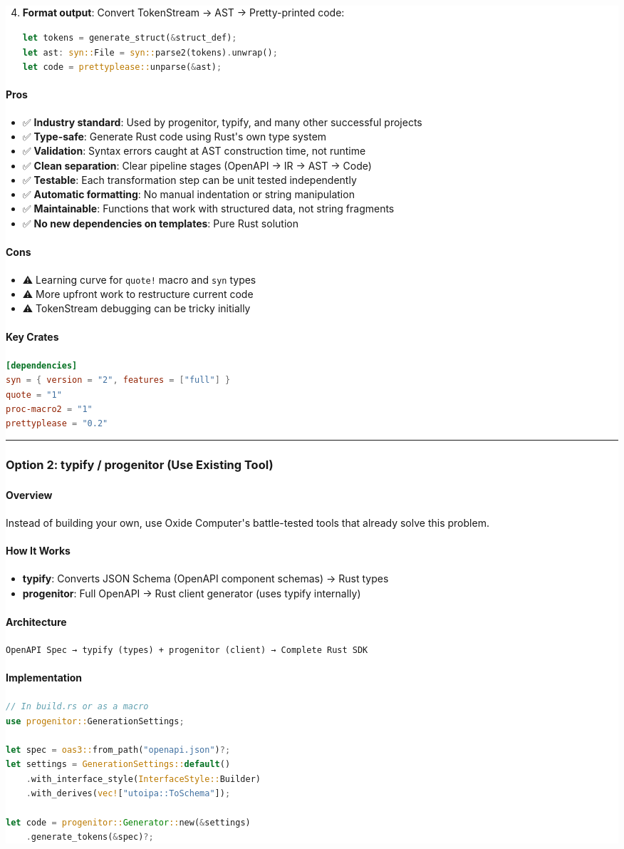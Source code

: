 4. **Format output**: Convert TokenStream → AST → Pretty-printed code:
   ```rust
   let tokens = generate_struct(&struct_def);
   let ast: syn::File = syn::parse2(tokens).unwrap();
   let code = prettyplease::unparse(&ast);
   ```

#### Pros
- ✅ **Industry standard**: Used by progenitor, typify, and many other successful projects
- ✅ **Type-safe**: Generate Rust code using Rust's own type system
- ✅ **Validation**: Syntax errors caught at AST construction time, not runtime
- ✅ **Clean separation**: Clear pipeline stages (OpenAPI → IR → AST → Code)
- ✅ **Testable**: Each transformation step can be unit tested independently
- ✅ **Automatic formatting**: No manual indentation or string manipulation
- ✅ **Maintainable**: Functions that work with structured data, not string fragments
- ✅ **No new dependencies on templates**: Pure Rust solution

#### Cons
- ⚠️ Learning curve for `quote!` macro and `syn` types
- ⚠️ More upfront work to restructure current code
- ⚠️ TokenStream debugging can be tricky initially

#### Key Crates
```toml
[dependencies]
syn = { version = "2", features = ["full"] }
quote = "1"
proc-macro2 = "1"
prettyplease = "0.2"
```

---

### Option 2: **typify / progenitor** (Use Existing Tool)

#### Overview
Instead of building your own, use Oxide Computer's battle-tested tools that already solve this problem.

#### How It Works
- **typify**: Converts JSON Schema (OpenAPI component schemas) → Rust types
- **progenitor**: Full OpenAPI → Rust client generator (uses typify internally)

#### Architecture
```
OpenAPI Spec → typify (types) + progenitor (client) → Complete Rust SDK
```

#### Implementation
```rust
// In build.rs or as a macro
use progenitor::GenerationSettings;

let spec = oas3::from_path("openapi.json")?;
let settings = GenerationSettings::default()
    .with_interface_style(InterfaceStyle::Builder)
    .with_derives(vec!["utoipa::ToSchema"]);

let code = progenitor::Generator::new(&settings)
    .generate_tokens(&spec)?;
```
